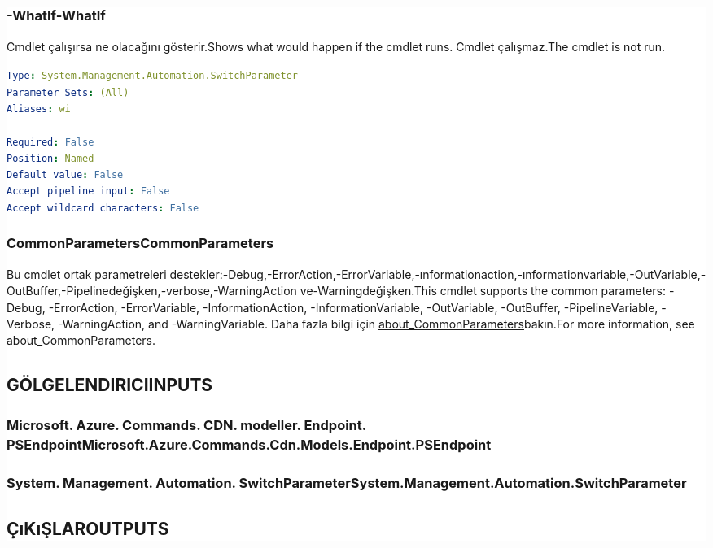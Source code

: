 ### <span data-ttu-id="3c46f-128">-WhatIf</span><span class="sxs-lookup"><span data-stu-id="3c46f-128">-WhatIf</span></span>
<span data-ttu-id="3c46f-129">Cmdlet çalışırsa ne olacağını gösterir.</span><span class="sxs-lookup"><span data-stu-id="3c46f-129">Shows what would happen if the cmdlet runs.</span></span>
<span data-ttu-id="3c46f-130">Cmdlet çalışmaz.</span><span class="sxs-lookup"><span data-stu-id="3c46f-130">The cmdlet is not run.</span></span>

```yaml
Type: System.Management.Automation.SwitchParameter
Parameter Sets: (All)
Aliases: wi

Required: False
Position: Named
Default value: False
Accept pipeline input: False
Accept wildcard characters: False
```

### <span data-ttu-id="3c46f-131">CommonParameters</span><span class="sxs-lookup"><span data-stu-id="3c46f-131">CommonParameters</span></span>
<span data-ttu-id="3c46f-132">Bu cmdlet ortak parametreleri destekler:-Debug,-ErrorAction,-ErrorVariable,-ınformationaction,-ınformationvariable,-OutVariable,-OutBuffer,-Pipelinedeğişken,-verbose,-WarningAction ve-Warningdeğişken.</span><span class="sxs-lookup"><span data-stu-id="3c46f-132">This cmdlet supports the common parameters: -Debug, -ErrorAction, -ErrorVariable, -InformationAction, -InformationVariable, -OutVariable, -OutBuffer, -PipelineVariable, -Verbose, -WarningAction, and -WarningVariable.</span></span> <span data-ttu-id="3c46f-133">Daha fazla bilgi için [about_CommonParameters](http://go.microsoft.com/fwlink/?LinkID=113216)bakın.</span><span class="sxs-lookup"><span data-stu-id="3c46f-133">For more information, see [about_CommonParameters](http://go.microsoft.com/fwlink/?LinkID=113216).</span></span>

## <span data-ttu-id="3c46f-134">GÖLGELENDIRICI</span><span class="sxs-lookup"><span data-stu-id="3c46f-134">INPUTS</span></span>

### <span data-ttu-id="3c46f-135">Microsoft. Azure. Commands. CDN. modeller. Endpoint. PSEndpoint</span><span class="sxs-lookup"><span data-stu-id="3c46f-135">Microsoft.Azure.Commands.Cdn.Models.Endpoint.PSEndpoint</span></span>

### <span data-ttu-id="3c46f-136">System. Management. Automation. SwitchParameter</span><span class="sxs-lookup"><span data-stu-id="3c46f-136">System.Management.Automation.SwitchParameter</span></span>

## <span data-ttu-id="3c46f-137">ÇıKıŞLAR</span><span class="sxs-lookup"><span data-stu-id="3c46f-137">OUTPUTS</span></span>
